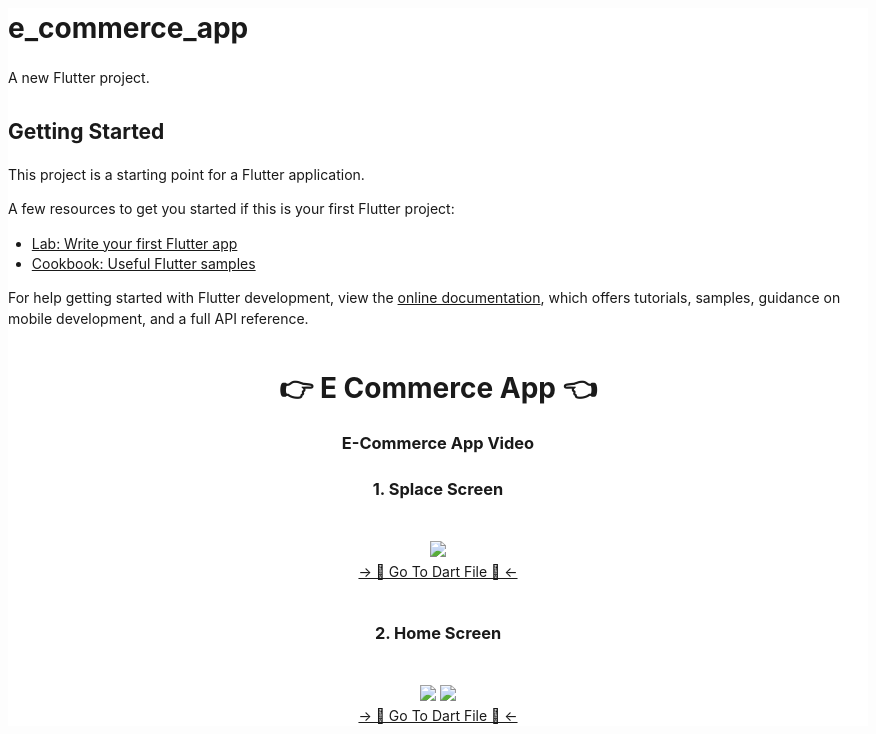 # e_commerce_app

A new Flutter project.

## Getting Started

This project is a starting point for a Flutter application.

A few resources to get you started if this is your first Flutter project:

- [Lab: Write your first Flutter app](https://docs.flutter.dev/get-started/codelab)
- [Cookbook: Useful Flutter samples](https://docs.flutter.dev/cookbook)

For help getting started with Flutter development, view the
[online documentation](https://docs.flutter.dev/), which offers tutorials,
samples, guidance on mobile development, and a full API reference.



<h1 align="center">👉 E Commerce App 👈</h1>

<h3 align="center">E-Commerce App Video </h3>
<div align="center">
 <video src="https://github.com/HirenCodeMaster11/E_Commerce_App/assets/148859956/388c7e16-01ed-4ecf-b3df-45e26bbdf97c.mp4" type="video/mp4"> 
</video>
</div>

<h3 align="center">1. Splace Screen </h3>

<h1 align="left"></h1>

<div align="center">
  <img height="550"  src="https://github.com/YashuPatel1724/E_Commerce_App/assets/148859965/ddec4a8c-1e2c-4233-9712-96820de8f655" />
</div>
<div align="center">
<a href="https://github.com/YashuPatel1724/E_Commerce_App/tree/master/lib/splacescreen">-> 📂 Go To Dart File 📂 <-</a>
</div>

<h1 align="left"></h1>


<h3 align="center">2. Home Screen </h3>

<h1 align="left"></h1>

<div align="center">
  <img height="550"  src="https://github.com/YashuPatel1724/E_Commerce_App/assets/148859965/133480a0-f1fa-4e5d-91be-89c7740004ff" />
  <img height="550"  src="https://github.com/YashuPatel1724/E_Commerce_App/assets/148859965/39ce37c5-4dce-433b-a0ef-d9af64534e8e" />
</div>
<div align="center">
<a href="https://github.com/YashuPatel1724/E_Commerce_App/tree/master/lib/HomeScreen">-> 📂 Go To Dart File 📂 <-</a>
</div>
